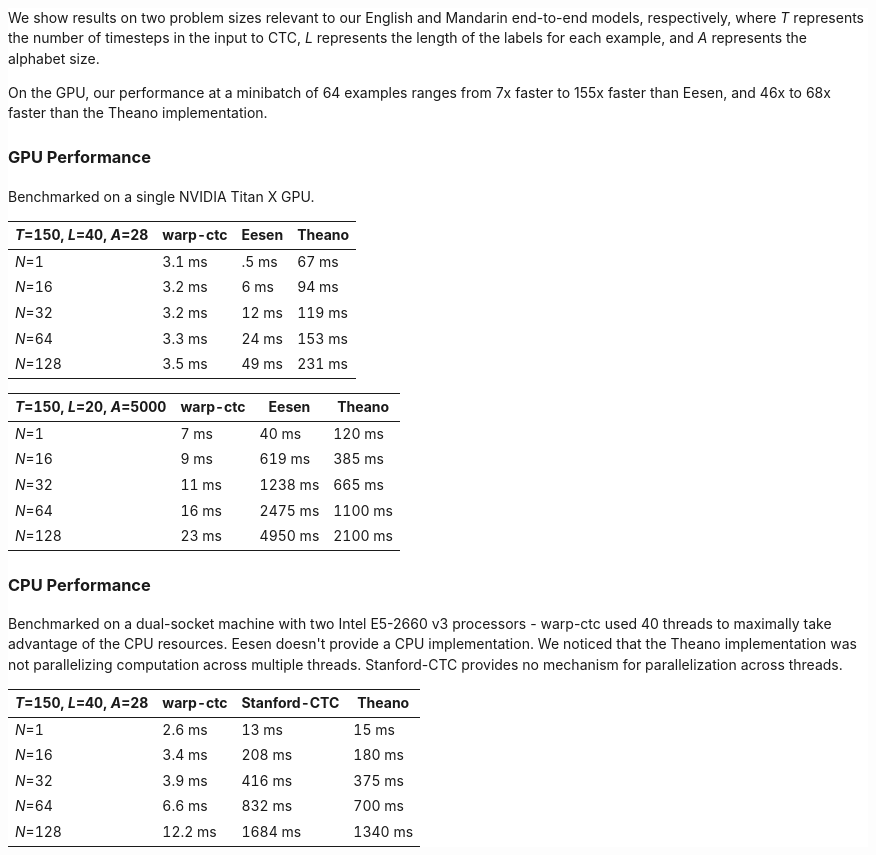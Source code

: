 We show results on two problem sizes relevant to our English and Mandarin end-to-end models, respectively, where *T* represents the number of timesteps in the input to CTC, *L* represents the length of the labels for each example, and *A* represents the alphabet size.

On the GPU, our performance at a minibatch of 64 examples ranges from 7x faster to 155x faster than Eesen, and 46x to 68x faster than the Theano implementation.

### GPU Performance
Benchmarked on a single NVIDIA Titan X GPU.

| *T*=150, *L*=40, *A*=28           | warp-ctc  | Eesen   | Theano  |
|-----------------------------------|-------|---------|---------|
| *N*=1                             | 3.1 ms| .5 ms   | 67 ms |
| *N*=16                            | 3.2 ms| 6  ms   | 94 ms |
| *N*=32                            | 3.2 ms| 12 ms   | 119 ms |
| *N*=64                            | 3.3 ms| 24 ms   | 153 ms |
| *N*=128                           | 3.5 ms| 49 ms   | 231 ms |


| *T*=150, *L*=20, *A*=5000         | warp-ctc  | Eesen   | Theano  |
|-----------------------------------|-------|---------|---------|
| *N*=1                             | 7 ms  | 40   ms | 120 ms |
| *N*=16                            | 9 ms  | 619  ms | 385 ms |
| *N*=32                            | 11 ms | 1238 ms | 665 ms |
| *N*=64                            | 16 ms | 2475 ms | 1100 ms |
| *N*=128                           | 23 ms | 4950 ms | 2100 ms |

### CPU Performance

Benchmarked on a dual-socket machine with two Intel E5-2660 v3
processors - warp-ctc used 40 threads to maximally take advantage of the CPU resources.
Eesen doesn't provide a CPU implementation. We noticed that the Theano implementation was not
parallelizing computation across multiple threads.  Stanford-CTC provides no mechanism
for parallelization across threads.


| *T*=150, *L*=40, *A*=28           | warp-ctc  | Stanford-CTC   | Theano  |
|-----------------------------------|-------|---------|---------|
| *N*=1                             | 2.6 ms|  13 ms  | 15 ms |
| *N*=16                            | 3.4 ms|  208 ms | 180 ms |
| *N*=32                            | 3.9 ms|  416 ms | 375 ms |
| *N*=64                            | 6.6 ms|  832 ms | 700 ms |
| *N*=128                           |12.2 ms| 1684 ms | 1340 ms |
